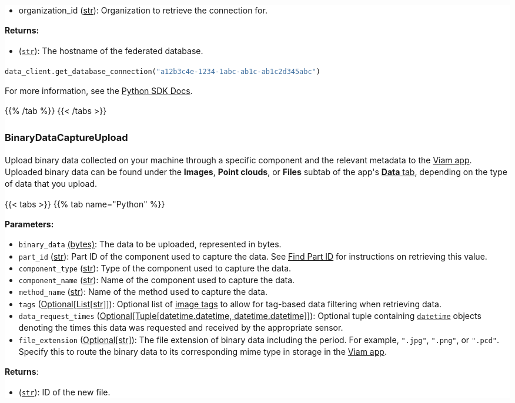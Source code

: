 - organization_id ([str](https://docs.python.org/3/library/stdtypes.html#text-sequence-type-str)): Organization to retrieve the connection for.

**Returns:**

- ([`str`](https://docs.python.org/3/library/stdtypes.html#text-sequence-type-str)): The hostname of the federated database.

```python {class="line-numbers linkable-line-numbers"}
data_client.get_database_connection("a12b3c4e-1234-1abc-ab1c-ab1c2d345abc")
```

For more information, see the [Python SDK Docs](https://python.viam.dev/autoapi/viam/app/data_client/index.html#viam.app.data_client.DataClient.get_database_connection).

{{% /tab %}}
{{< /tabs >}}

### BinaryDataCaptureUpload

Upload binary data collected on your machine through a specific component and the relevant metadata to the [Viam app](https://app.viam.com).
Uploaded binary data can be found under the **Images**, **Point clouds**, or **Files** subtab of the app's [**Data** tab](https://app.viam.com/data), depending on the type of data that you upload.

{{< tabs >}}
{{% tab name="Python" %}}

**Parameters:**

- `binary_data` [(bytes)](https://docs.python.org/3/library/stdtypes.html#bytes-objects): The data to be uploaded, represented in bytes.
- `part_id` ([str](https://docs.python.org/3/library/stdtypes.html#text-sequence-type-str)): Part ID of the component used to capture the data. See [Find Part ID](#find-part-id) for instructions on retrieving this value.
- `component_type` ([str](https://docs.python.org/3/library/stdtypes.html#text-sequence-type-str)): Type of the component used to capture the data.
- `component_name` ([str](https://docs.python.org/3/library/stdtypes.html#text-sequence-type-str)): Name of the component used to capture the data.
- `method_name` ([str](https://docs.python.org/3/library/stdtypes.html#text-sequence-type-str)): Name of the method used to capture the data.
- `tags` ([Optional[List[str]]](https://docs.python.org/3/library/stdtypes.html#typesseq-list)): Optional list of [image tags](/manage/data/label/#image-tags) to allow for tag-based data filtering when retrieving data.
- `data_request_times` ([Optional[Tuple[datetime.datetime, datetime.datetime]]](https://docs.python.org/3/library/stdtypes.html#tuples)): Optional tuple containing [`datetime`](https://docs.python.org/3/library/datetime.html) objects denoting the times this data was requested and received by the appropriate sensor.
- `file_extension` ([Optional[str]](https://docs.python.org/3/library/typing.html#typing.Optional)): The file extension of binary data including the period. For example, `".jpg"`, `".png"`, or `".pcd"`. Specify this to route the binary data to its corresponding mime type in storage in the [Viam app](https://app.viam.com).

**Returns**:

- ([`str`](https://docs.python.org/3/library/stdtypes.html#text-sequence-type-str)): ID of the new file.

